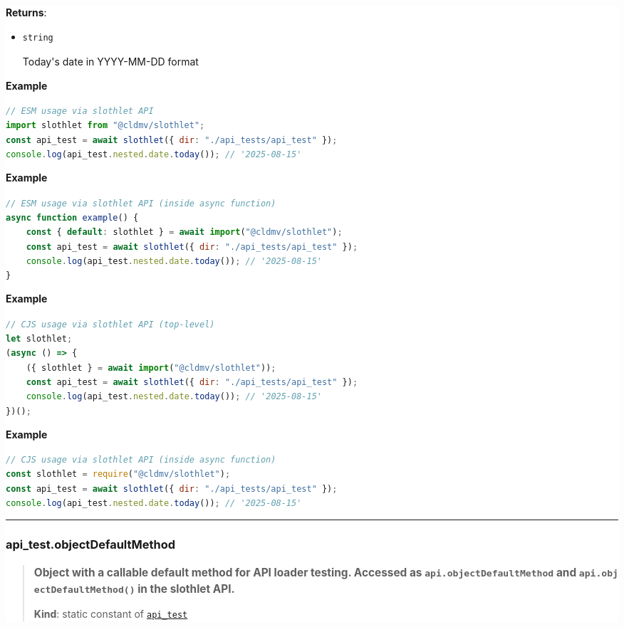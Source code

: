 **Returns**:

- <code>string</code> <p>Today's date in YYYY-MM-DD format</p>

**Example**

```js
// ESM usage via slothlet API
import slothlet from "@cldmv/slothlet";
const api_test = await slothlet({ dir: "./api_tests/api_test" });
console.log(api_test.nested.date.today()); // '2025-08-15'
```

**Example**

```js
// ESM usage via slothlet API (inside async function)
async function example() {
	const { default: slothlet } = await import("@cldmv/slothlet");
	const api_test = await slothlet({ dir: "./api_tests/api_test" });
	console.log(api_test.nested.date.today()); // '2025-08-15'
}
```

**Example**

```js
// CJS usage via slothlet API (top-level)
let slothlet;
(async () => {
	({ slothlet } = await import("@cldmv/slothlet"));
	const api_test = await slothlet({ dir: "./api_tests/api_test" });
	console.log(api_test.nested.date.today()); // '2025-08-15'
})();
```

**Example**

```js
// CJS usage via slothlet API (inside async function)
const slothlet = require("@cldmv/slothlet");
const api_test = await slothlet({ dir: "./api_tests/api_test" });
console.log(api_test.nested.date.today()); // '2025-08-15'
```

---

<a id="api_test_dot_objectDefaultMethod"></a>

### api_test.objectDefaultMethod

> <p><strong style="font-size: 1.1em;"><p>Object with a callable default method for API loader testing.
> Accessed as <code>api.objectDefaultMethod</code> and <code>api.objectDefaultMethod()</code> in the slothlet API.</p></strong></p>
>
> **Kind**: static constant of [<code>api_test</code>](#api_test)

